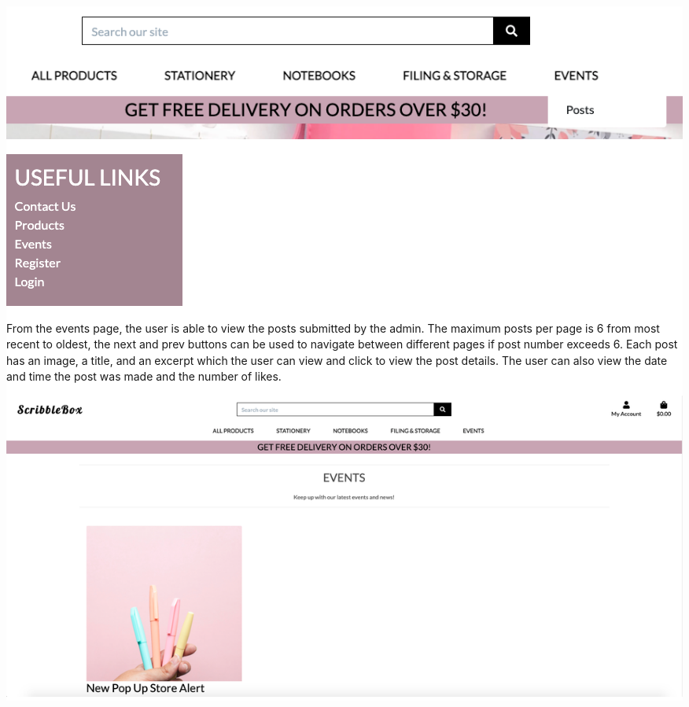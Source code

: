 ![](docs/images/ut-events1.png)

![](docs/images/ut-events2.png)

From the events page, the user is able to view the posts submitted by the admin. The maximum posts per page is 6 from most recent to oldest, the next and prev buttons can be used to navigate between different pages if post number exceeds 6. Each post has an image, a title, and an excerpt which the user can view and click to view the post details. The user can also view the date and time the post was made and the number of likes.

![](docs/images/ut-events3.png)
